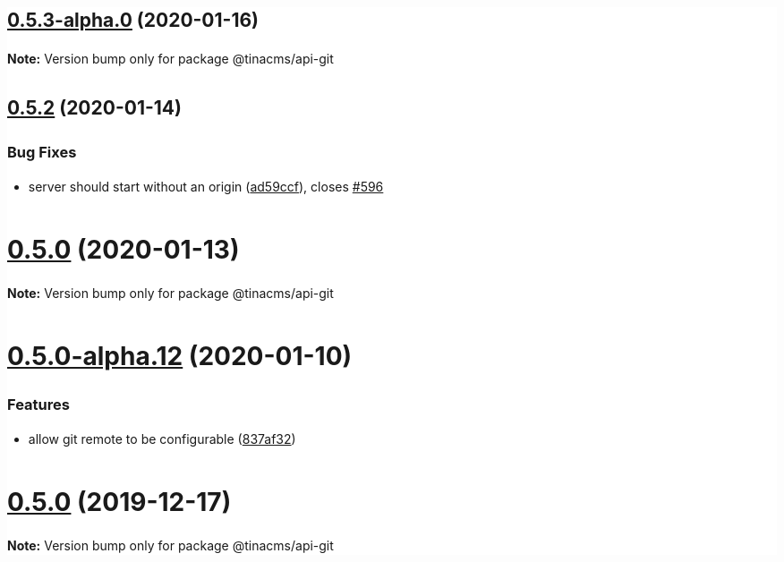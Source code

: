 
## [0.5.3-alpha.0](https://github.com/tinacms/tinacms/compare/@tinacms/api-git@0.5.2...@tinacms/api-git@0.5.3-alpha.0) (2020-01-16)

**Note:** Version bump only for package @tinacms/api-git





## [0.5.2](https://github.com/tinacms/tinacms/compare/@tinacms/api-git@0.5.0-alpha.12...@tinacms/api-git@0.5.2) (2020-01-14)


### Bug Fixes

* server should start without an origin ([ad59ccf](https://github.com/tinacms/tinacms/commit/ad59ccf)), closes [#596](https://github.com/tinacms/tinacms/issues/596)





# [0.5.0](https://github.com/tinacms/tinacms/compare/@tinacms/api-git@0.5.0-alpha.12...@tinacms/api-git@0.5.0) (2020-01-13)

**Note:** Version bump only for package @tinacms/api-git





# [0.5.0-alpha.12](https://github.com/tinacms/tinacms/compare/@tinacms/api-git@0.5.0-alpha.11...@tinacms/api-git@0.5.0-alpha.12) (2020-01-10)


### Features

* allow git remote to be configurable ([837af32](https://github.com/tinacms/tinacms/commit/837af32))





# [0.5.0](https://github.com/tinacms/tinacms/compare/@tinacms/api-git@0.5.0-alpha.1...@tinacms/api-git@0.5.0) (2019-12-17)

**Note:** Version bump only for package @tinacms/api-git



